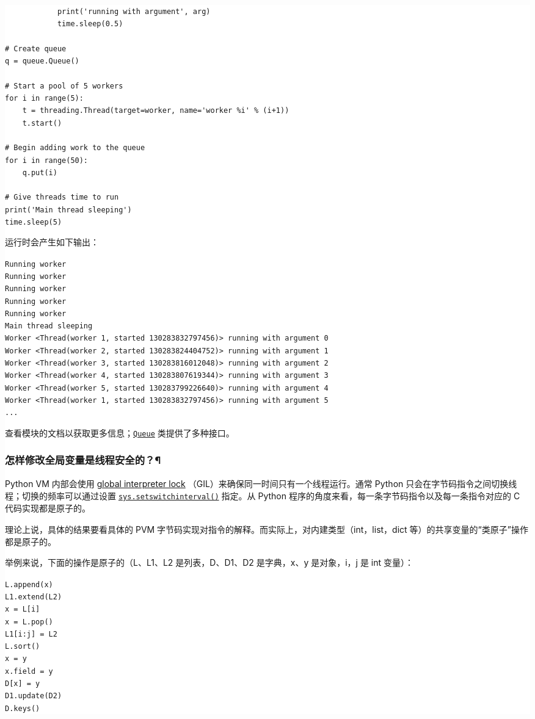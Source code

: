~~~
            print('running with argument', arg)
            time.sleep(0.5)

# Create queue
q = queue.Queue()

# Start a pool of 5 workers
for i in range(5):
    t = threading.Thread(target=worker, name='worker %i' % (i+1))
    t.start()

# Begin adding work to the queue
for i in range(50):
    q.put(i)

# Give threads time to run
print('Main thread sleeping')
time.sleep(5)
~~~

运行时会产生如下输出：

    
    
~~~
Running worker
Running worker
Running worker
Running worker
Running worker
Main thread sleeping
Worker <Thread(worker 1, started 130283832797456)> running with argument 0
Worker <Thread(worker 2, started 130283824404752)> running with argument 1
Worker <Thread(worker 3, started 130283816012048)> running with argument 2
Worker <Thread(worker 4, started 130283807619344)> running with argument 3
Worker <Thread(worker 5, started 130283799226640)> running with argument 4
Worker <Thread(worker 1, started 130283832797456)> running with argument 5
...
~~~

查看模块的文档以获取更多信息；[`Queue`](../library/queue.md#queue.Queue "queue.Queue") 类提供了多种接口。

### 怎样修改全局变量是线程安全的？¶

Python VM 内部会使用 [global interpreter lock](../glossary.md#term-global-interpreter-lock) （GIL）来确保同一时间只有一个线程运行。通常 Python 只会在字节码指令之间切换线程；切换的频率可以通过设置 [`sys.setswitchinterval()`](../library/sys.md#sys.setswitchinterval "sys.setswitchinterval") 指定。从 Python 程序的角度来看，每一条字节码指令以及每一条指令对应的 C 代码实现都是原子的。

理论上说，具体的结果要看具体的 PVM 字节码实现对指令的解释。而实际上，对内建类型（int，list，dict 等）的共享变量的“类原子”操作都是原子的。

举例来说，下面的操作是原子的（L、L1、L2 是列表，D、D1、D2 是字典，x、y 是对象，i，j 是 int 变量）：

    
    
~~~
L.append(x)
L1.extend(L2)
x = L[i]
x = L.pop()
L1[i:j] = L2
L.sort()
x = y
x.field = y
D[x] = y
D1.update(D2)
D.keys()
~~~
